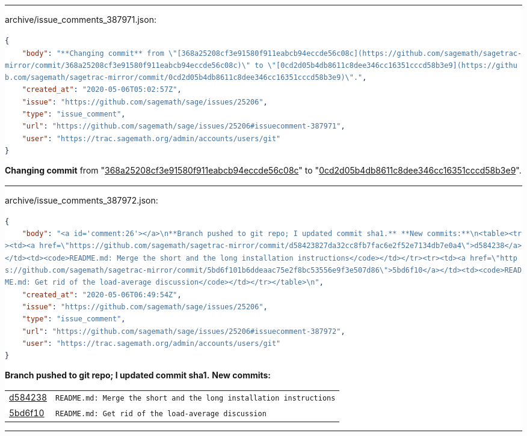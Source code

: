 

---

archive/issue_comments_387971.json:
```json
{
    "body": "**Changing commit** from \"[368a25208cf3e91580f911eabcb94eccde56c08c](https://github.com/sagemath/sagetrac-mirror/commit/368a25208cf3e91580f911eabcb94eccde56c08c)\" to \"[0cd2d05b4db8611c8dee346cc16351cccd58b3e9](https://github.com/sagemath/sagetrac-mirror/commit/0cd2d05b4db8611c8dee346cc16351cccd58b3e9)\".",
    "created_at": "2020-05-06T05:02:57Z",
    "issue": "https://github.com/sagemath/sage/issues/25206",
    "type": "issue_comment",
    "url": "https://github.com/sagemath/sage/issues/25206#issuecomment-387971",
    "user": "https://trac.sagemath.org/admin/accounts/users/git"
}
```

**Changing commit** from "[368a25208cf3e91580f911eabcb94eccde56c08c](https://github.com/sagemath/sagetrac-mirror/commit/368a25208cf3e91580f911eabcb94eccde56c08c)" to "[0cd2d05b4db8611c8dee346cc16351cccd58b3e9](https://github.com/sagemath/sagetrac-mirror/commit/0cd2d05b4db8611c8dee346cc16351cccd58b3e9)".



---

archive/issue_comments_387972.json:
```json
{
    "body": "<a id='comment:26'></a>\n**Branch pushed to git repo; I updated commit sha1.** **New commits:**\n<table><tr><td><a href=\"https://github.com/sagemath/sagetrac-mirror/commit/d58423827da32cc8fb7fac6e2f52e7134db7e0a4\">d584238</a></td><td><code>README.md: Merge the short and the long installation instructions</code></td></tr><tr><td><a href=\"https://github.com/sagemath/sagetrac-mirror/commit/5bd6f101b6ddeaac75e2f8bc53556e9f3e507d86\">5bd6f10</a></td><td><code>README.md: Get rid of the load-average discussion</code></td></tr></table>\n",
    "created_at": "2020-05-06T06:49:54Z",
    "issue": "https://github.com/sagemath/sage/issues/25206",
    "type": "issue_comment",
    "url": "https://github.com/sagemath/sage/issues/25206#issuecomment-387972",
    "user": "https://trac.sagemath.org/admin/accounts/users/git"
}
```

<a id='comment:26'></a>
**Branch pushed to git repo; I updated commit sha1.** **New commits:**
<table><tr><td><a href="https://github.com/sagemath/sagetrac-mirror/commit/d58423827da32cc8fb7fac6e2f52e7134db7e0a4">d584238</a></td><td><code>README.md: Merge the short and the long installation instructions</code></td></tr><tr><td><a href="https://github.com/sagemath/sagetrac-mirror/commit/5bd6f101b6ddeaac75e2f8bc53556e9f3e507d86">5bd6f10</a></td><td><code>README.md: Get rid of the load-average discussion</code></td></tr></table>




---
